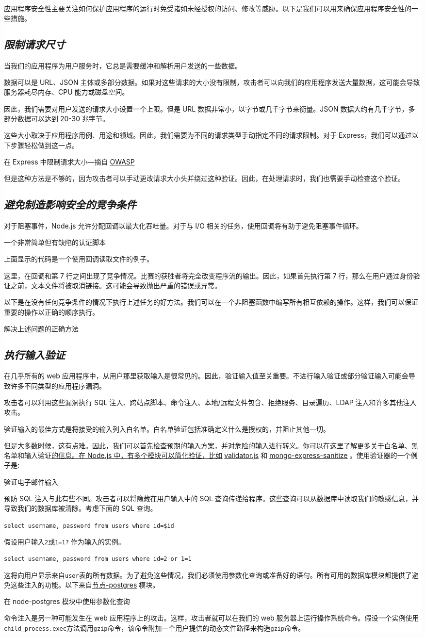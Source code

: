 应用程序安全性主要关注如何保护应用程序的运行时免受诸如未经授权的访问、修改等威胁。以下是我们可以用来确保应用程序安全性的一些措施。

## ***限制请求尺寸***

当我们的应用程序为用户服务时，它总是需要缓冲和解析用户发送的一些数据。

数据可以是 URL、JSON 主体或多部分数据。如果对这些请求的大小没有限制，攻击者可以向我们的应用程序发送大量数据，这可能会导致服务器耗尽内存、CPU 能力或磁盘空间。

因此，我们需要对用户发送的请求大小设置一个上限。但是 URL 数据非常小，以字节或几千字节来衡量。JSON 数据大约有几千字节，多部分数据可以达到 20-30 兆字节。

这些大小取决于应用程序用例、用途和领域。因此，我们需要为不同的请求类型手动指定不同的请求限制。对于 Express，我们可以通过以下步骤轻松做到这一点。

在 Express 中限制请求大小—摘自 [OWASP](https://cheatsheetseries.owasp.org/cheatsheets/Nodejs_Security_Cheat_Sheet.html#set-request-size-limits)

但是这种方法是不够的，因为攻击者可以手动更改请求大小头并绕过这种验证。因此，在处理请求时，我们也需要手动检查这个验证。

## ***避免制造影响安全的竞争条件***

对于阻塞事件，Node.js 允许分配回调以最大化吞吐量。对于与 I/O 相关的任务，使用回调将有助于避免阻塞事件循环。

一个非常简单但有缺陷的认证脚本

上面显示的代码是一个使用回调读取文件的例子。

这里，在回调和第 7 行之间出现了竞争情况。比赛的获胜者将完全改变程序流的输出。因此，如果首先执行第 7 行，那么在用户通过身份验证之前，文本文件将被取消链接。这可能会导致抛出严重的错误或异常。

以下是在没有任何竞争条件的情况下执行上述任务的好方法。我们可以在一个非阻塞函数中编写所有相互依赖的操作。这样，我们可以保证重要的操作以正确的顺序执行。

解决上述问题的正确方法

## ***执行输入验证***

在几乎所有的 web 应用程序中，从用户那里获取输入是很常见的。因此，验证输入值至关重要。不进行输入验证或部分验证输入可能会导致许多不同类型的应用程序漏洞。

攻击者可以利用这些漏洞执行 SQL 注入、跨站点脚本、命令注入、本地/远程文件包含、拒绝服务、目录遍历、LDAP 注入和许多其他注入攻击。

验证输入的最佳方式是将接受的输入列入白名单。白名单验证包括准确定义什么是授权的，并阻止其他一切。

但是大多数时候，这有点难。因此，我们可以首先检查预期的输入方案，并对危险的输入进行转义。你可以在这里了解更多关于白名单、黑名单和输入验证[的信息。在 Node.js 中，有多个模块可以简化验证，比如](https://cheatsheetseries.owasp.org/cheatsheets/Input_Validation_Cheat_Sheet.html) [validator.js](https://www.npmjs.com/package/validator) 和 [mongo-express-sanitize](https://www.npmjs.com/package/mongo-express-sanitize) 。使用验证器的一个例子是:

验证电子邮件输入

预防 SQL 注入与此有些不同。攻击者可以将隐藏在用户输入中的 SQL 查询传递给程序。这些查询可以从数据库中读取我们的敏感信息，并导致我们的数据库被清除。考虑下面的 SQL 查询。

`select username, password from users where id=$id`

假设用户输入`2`或`1=1?` 作为输入的实例。

`select username, password from users where id=2 or 1=1`

这将向用户显示来自`user`表的所有数据。为了避免这些情况，我们必须使用参数化查询或准备好的语句。所有可用的数据库模块都提供了避免这些注入的功能。以下来自[节点-postgres](https://www.npmjs.com/package/pg) 模块。

在 node-postgres 模块中使用参数化查询

命令注入是另一种可能发生在 web 应用程序上的攻击。这样，攻击者就可以在我们的 web 服务器上运行操作系统命令。假设一个实例使用`child_process.exec`方法调用`gzip`命令，该命令附加一个用户提供的动态文件路径来构造`gzip`命令。
